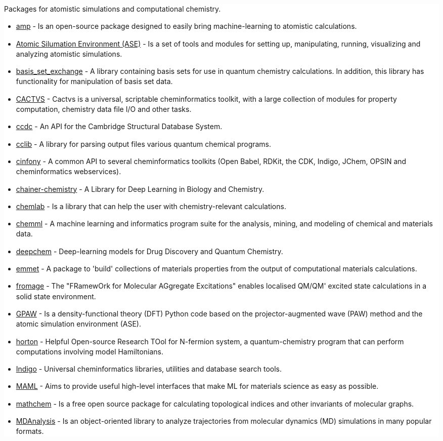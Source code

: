 Packages for atomistic simulations and computational chemistry.

* [amp](http://amp.readthedocs.io/en/latest/) - Is an open-source package designed to easily bring machine-learning to atomistic calculations.

* [Atomic Silumation Environment (ASE)](https://wiki.fysik.dtu.dk/ase/index.html) - Is a set of tools and modules for setting up, manipulating, running, visualizing and analyzing atomistic simulations.

* [basis_set_exchange](https://github.com/MolSSI-BSE/basis_set_exchange) - A library containing basis sets for use in quantum chemistry calculations. In addition, this library has functionality for manipulation of basis set data.

* [CACTVS](https://www.xemistry.com/academic/) - Cactvs is a universal, scriptable cheminformatics toolkit, with a large collection of modules for property computation, chemistry data file I/O and other tasks.

* [ccdc](https://downloads.ccdc.cam.ac.uk/documentation/API/index.html) - An API for the Cambridge Structural Database System.

* [cclib](https://cclib.github.io/) - A library for parsing output files various quantum chemical programs.

* [cinfony](http://cinfony.github.io/) - A common API to several cheminformatics toolkits (Open Babel, RDKit, the CDK, Indigo, JChem, OPSIN and cheminformatics webservices).

* [chainer-chemistry](https://github.com/pfnet-research/chainer-chemistry) - A Library for Deep Learning in Biology and Chemistry.

* [chemlab](http://chemlab.readthedocs.io/en/latest/index.html) - Is a library that can help the user with chemistry-relevant calculations.

* [chemml](https://hachmannlab.github.io/chemml/) - A machine learning and informatics program suite for the analysis, mining, and modeling of chemical and materials data.

* [deepchem](http://deepchem.io/) - Deep-learning models for Drug Discovery and Quantum Chemistry.

* [emmet](https://github.com/materialsproject/emmet) - A package to 'build' collections of materials properties from the output of computational materials calculations.

* [fromage](https://github.com/Crespo-Otero-group/fromage/) - The "FRamewOrk for Molecular AGgregate Excitations" enables localised QM/QM' excited state calculations in a solid state environment.

* [GPAW](https://wiki.fysik.dtu.dk/gpaw/) - Is a density-functional theory (DFT) Python code based on the projector-augmented wave (PAW) method and the atomic simulation environment (ASE).

* [horton](http://theochem.github.io/horton/2.0.1/index.html) - Helpful Open-source Research TOol for N-fermion system, a quantum-chemistry program that can perform computations involving model Hamiltonians.

* [Indigo](https://github.com/epam/Indigo) - Universal cheminformatics libraries, utilities and database search tools.

* [MAML](https://github.com/materialsvirtuallab/maml) - Aims to provide useful high-level interfaces that make ML for materials science as easy as possible.

* [mathchem](http://mathchem.iam.upr.si/) - Is a free open source package for calculating topological indices and other invariants of molecular graphs.

* [MDAnalysis](http://www.mdanalysis.org/) - Is an object-oriented library to analyze trajectories from molecular dynamics (MD) simulations in many popular formats.
